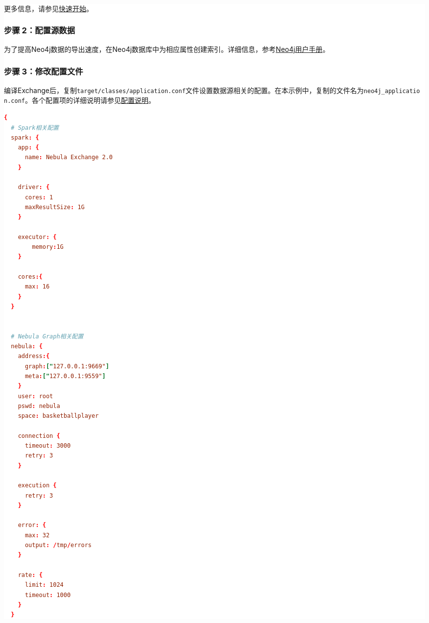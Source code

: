 更多信息，请参见[快速开始](../../2.quick-start/1.quick-start-workflow.md)。

### 步骤 2：配置源数据

为了提高Neo4j数据的导出速度，在Neo4j数据库中为相应属性创建索引。详细信息，参考[Neo4j用户手册](https://neo4j.com/docs/cypher-manual/current/query-tuning/indexes/)。

### 步骤 3：修改配置文件

编译Exchange后，复制`target/classes/application.conf`文件设置数据源相关的配置。在本示例中，复制的文件名为`neo4j_application.conf`。各个配置项的详细说明请参见[配置说明](../parameter-reference/ex-ug-parameter.md)。

```conf
{
  # Spark相关配置
  spark: {
    app: {
      name: Nebula Exchange 2.0
    }

    driver: {
      cores: 1
      maxResultSize: 1G
    }

    executor: {
        memory:1G
    }

    cores:{
      max: 16
    }
  }


  # Nebula Graph相关配置
  nebula: {
    address:{
      graph:["127.0.0.1:9669"]
      meta:["127.0.0.1:9559"]
    }
    user: root
    pswd: nebula
    space: basketballplayer

    connection {
      timeout: 3000
      retry: 3
    }

    execution {
      retry: 3
    }

    error: {
      max: 32
      output: /tmp/errors
    }

    rate: {
      limit: 1024
      timeout: 1000
    }
  }

```